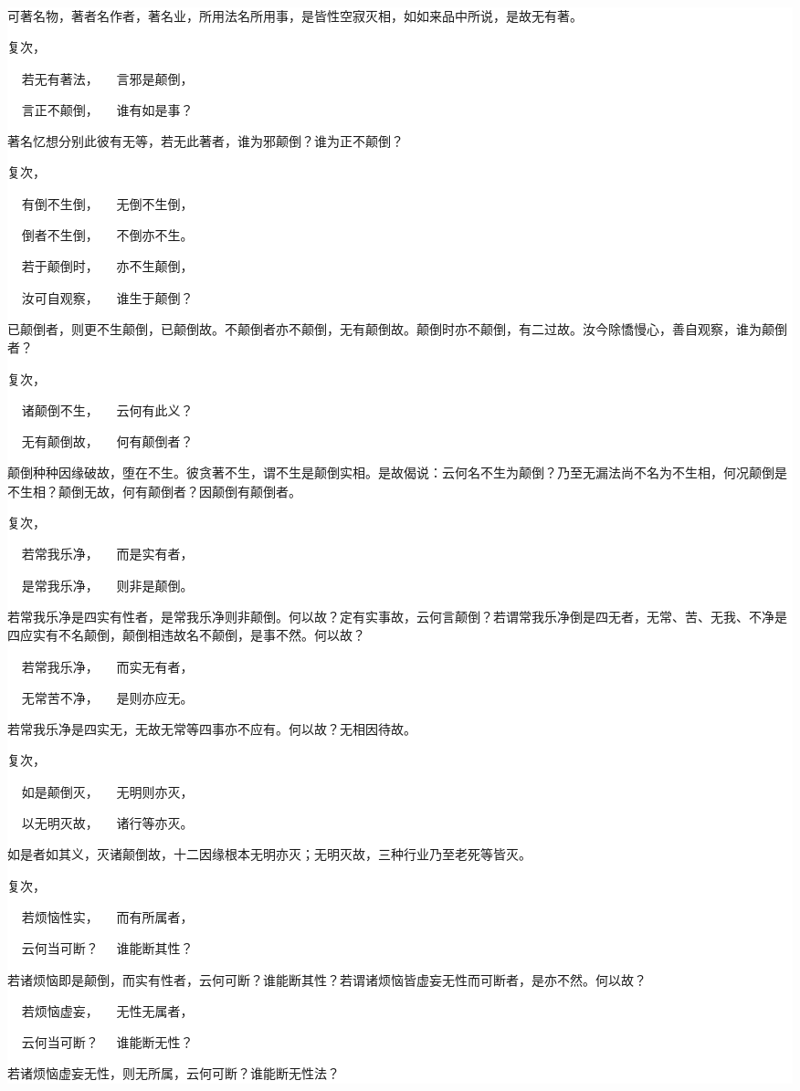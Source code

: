 可著名物，著者名作者，著名业，所用法名所用事，是皆性空寂灭相，如如来品中所说，是故无有著。

复次，

&nbsp;&nbsp;&nbsp;&nbsp;若无有著法， &nbsp;&nbsp;&nbsp;&nbsp;言邪是颠倒，

&nbsp;&nbsp;&nbsp;&nbsp;言正不颠倒， &nbsp;&nbsp;&nbsp;&nbsp;谁有如是事？

著名忆想分别此彼有无等，若无此著者，谁为邪颠倒？谁为正不颠倒？

复次，

&nbsp;&nbsp;&nbsp;&nbsp;有倒不生倒， &nbsp;&nbsp;&nbsp;&nbsp;无倒不生倒，

&nbsp;&nbsp;&nbsp;&nbsp;倒者不生倒， &nbsp;&nbsp;&nbsp;&nbsp;不倒亦不生。

&nbsp;&nbsp;&nbsp;&nbsp;若于颠倒时， &nbsp;&nbsp;&nbsp;&nbsp;亦不生颠倒，

&nbsp;&nbsp;&nbsp;&nbsp;汝可自观察， &nbsp;&nbsp;&nbsp;&nbsp;谁生于颠倒？

已颠倒者，则更不生颠倒，已颠倒故。不颠倒者亦不颠倒，无有颠倒故。颠倒时亦不颠倒，有二过故。汝今除憍慢心，善自观察，谁为颠倒者？

复次，

&nbsp;&nbsp;&nbsp;&nbsp;诸颠倒不生， &nbsp;&nbsp;&nbsp;&nbsp;云何有此义？

&nbsp;&nbsp;&nbsp;&nbsp;无有颠倒故， &nbsp;&nbsp;&nbsp;&nbsp;何有颠倒者？

颠倒种种因缘破故，堕在不生。彼贪著不生，谓不生是颠倒实相。是故偈说：云何名不生为颠倒？乃至无漏法尚不名为不生相，何况颠倒是不生相？颠倒无故，何有颠倒者？因颠倒有颠倒者。

复次，

&nbsp;&nbsp;&nbsp;&nbsp;若常我乐净， &nbsp;&nbsp;&nbsp;&nbsp;而是实有者，

&nbsp;&nbsp;&nbsp;&nbsp;是常我乐净， &nbsp;&nbsp;&nbsp;&nbsp;则非是颠倒。

若常我乐净是四实有性者，是常我乐净则非颠倒。何以故？定有实事故，云何言颠倒？若谓常我乐净倒是四无者，无常、苦、无我、不净是四应实有不名颠倒，颠倒相违故名不颠倒，是事不然。何以故？

&nbsp;&nbsp;&nbsp;&nbsp;若常我乐净， &nbsp;&nbsp;&nbsp;&nbsp;而实无有者，

&nbsp;&nbsp;&nbsp;&nbsp;无常苦不净， &nbsp;&nbsp;&nbsp;&nbsp;是则亦应无。

若常我乐净是四实无，无故无常等四事亦不应有。何以故？无相因待故。

复次，

&nbsp;&nbsp;&nbsp;&nbsp;如是颠倒灭， &nbsp;&nbsp;&nbsp;&nbsp;无明则亦灭，

&nbsp;&nbsp;&nbsp;&nbsp;以无明灭故， &nbsp;&nbsp;&nbsp;&nbsp;诸行等亦灭。

如是者如其义，灭诸颠倒故，十二因缘根本无明亦灭；无明灭故，三种行业乃至老死等皆灭。

复次，

&nbsp;&nbsp;&nbsp;&nbsp;若烦恼性实， &nbsp;&nbsp;&nbsp;&nbsp;而有所属者，

&nbsp;&nbsp;&nbsp;&nbsp;云何当可断？ &nbsp;&nbsp;&nbsp;&nbsp;谁能断其性？

若诸烦恼即是颠倒，而实有性者，云何可断？谁能断其性？若谓诸烦恼皆虚妄无性而可断者，是亦不然。何以故？

&nbsp;&nbsp;&nbsp;&nbsp;若烦恼虚妄， &nbsp;&nbsp;&nbsp;&nbsp;无性无属者，

&nbsp;&nbsp;&nbsp;&nbsp;云何当可断？ &nbsp;&nbsp;&nbsp;&nbsp;谁能断无性？

若诸烦恼虚妄无性，则无所属，云何可断？谁能断无性法？
